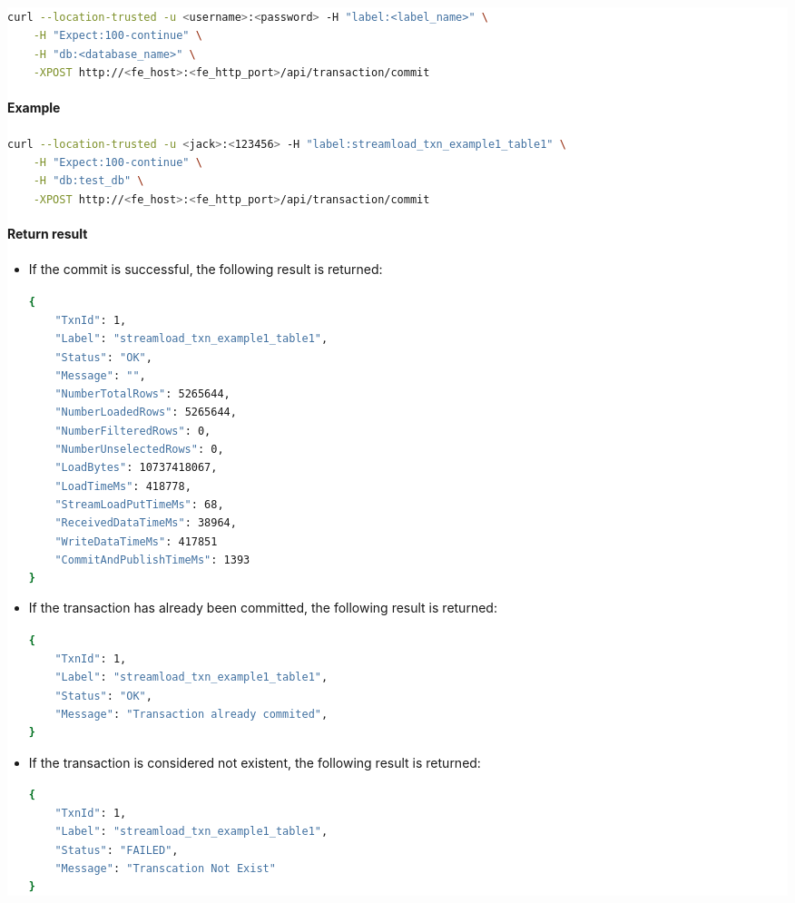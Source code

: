 ```Bash
curl --location-trusted -u <username>:<password> -H "label:<label_name>" \
    -H "Expect:100-continue" \
    -H "db:<database_name>" \
    -XPOST http://<fe_host>:<fe_http_port>/api/transaction/commit
```

#### Example

```Bash
curl --location-trusted -u <jack>:<123456> -H "label:streamload_txn_example1_table1" \
    -H "Expect:100-continue" \
    -H "db:test_db" \
    -XPOST http://<fe_host>:<fe_http_port>/api/transaction/commit
```

#### Return result

- If the commit is successful, the following result is returned:

  ```Bash
  {
      "TxnId": 1,
      "Label": "streamload_txn_example1_table1",
      "Status": "OK",
      "Message": "",
      "NumberTotalRows": 5265644,
      "NumberLoadedRows": 5265644,
      "NumberFilteredRows": 0,
      "NumberUnselectedRows": 0,
      "LoadBytes": 10737418067,
      "LoadTimeMs": 418778,
      "StreamLoadPutTimeMs": 68,
      "ReceivedDataTimeMs": 38964,
      "WriteDataTimeMs": 417851
      "CommitAndPublishTimeMs": 1393
  }
  ```

- If the transaction has already been committed, the following result is returned:

  ```Bash
  {
      "TxnId": 1,
      "Label": "streamload_txn_example1_table1",
      "Status": "OK",
      "Message": "Transaction already commited",
  }
  ```

- If the transaction is considered not existent, the following result is returned:

  ```Bash
  {
      "TxnId": 1,
      "Label": "streamload_txn_example1_table1",
      "Status": "FAILED",
      "Message": "Transcation Not Exist"
  }
  ```
